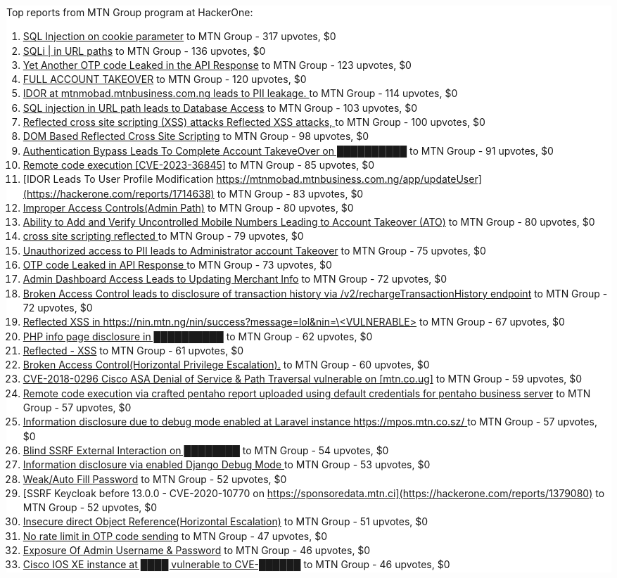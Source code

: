 Top reports from MTN Group program at HackerOne:

1. [ SQL Injection on cookie parameter](https://hackerone.com/reports/761304) to MTN Group - 317 upvotes, $0
2. [SQLi | in URL paths](https://hackerone.com/reports/2958619) to MTN Group - 136 upvotes, $0
3. [Yet Another OTP code Leaked in the API Response](https://hackerone.com/reports/2635315) to MTN Group - 123 upvotes, $0
4. [FULL ACCOUNT TAKEOVER](https://hackerone.com/reports/2542372) to MTN Group - 120 upvotes, $0
5. [IDOR at mtnmobad.mtnbusiness.com.ng leads to PII leakage. ](https://hackerone.com/reports/1773609) to MTN Group - 114 upvotes, $0
6. [SQL injection in URL path leads to Database Access](https://hackerone.com/reports/2633959) to MTN Group - 103 upvotes, $0
7. [Reflected cross site scripting (XSS) attacks Reflected XSS attacks, ](https://hackerone.com/reports/1799197) to MTN Group - 100 upvotes, $0
8. [DOM Based Reflected Cross Site Scripting](https://hackerone.com/reports/2321874) to MTN Group - 98 upvotes, $0
9. [Authentication Bypass Leads To  Complete Account TakeveOver on ██████████](https://hackerone.com/reports/1709881) to MTN Group - 91 upvotes, $0
10. [Remote code execution [CVE-2023-36845]](https://hackerone.com/reports/2182202) to MTN Group - 85 upvotes, $0
11. [IDOR Leads To  User Profile Modification https://mtnmobad.mtnbusiness.com.ng/app/updateUser](https://hackerone.com/reports/1714638) to MTN Group - 83 upvotes, $0
12. [Improper Access Controls(Admin Path)](https://hackerone.com/reports/2342461) to MTN Group - 80 upvotes, $0
13. [Ability to Add and Verify Uncontrolled Mobile Numbers Leading to Account Takeover (ATO)](https://hackerone.com/reports/2762462) to MTN Group - 80 upvotes, $0
14. [cross site scripting reflected ](https://hackerone.com/reports/1496897) to MTN Group - 79 upvotes, $0
15. [Unauthorized access to PII leads to Administrator account Takeover](https://hackerone.com/reports/2450685) to MTN Group - 75 upvotes, $0
16. [OTP code Leaked in API Response ](https://hackerone.com/reports/2633888) to MTN Group - 73 upvotes, $0
17. [Admin Dashboard Access Leads to Updating Merchant Info](https://hackerone.com/reports/2801787) to MTN Group - 72 upvotes, $0
18. [Broken Access Control leads to disclosure of transaction history via /v2/rechargeTransactionHistory endpoint](https://hackerone.com/reports/2746709) to MTN Group - 72 upvotes, $0
19. [Reflected XSS in https://nin.mtn.ng/nin/success?message=lol&nin=\<VULNERABLE\>](https://hackerone.com/reports/2039384) to MTN Group - 67 upvotes, $0
20. [PHP info page disclosure in ██████████](https://hackerone.com/reports/1848780) to MTN Group - 62 upvotes, $0
21. [Reflected - XSS](https://hackerone.com/reports/1779447) to MTN Group - 61 upvotes, $0
22. [Broken Access Control(Horizontal Privilege Escalation).](https://hackerone.com/reports/2319586) to MTN Group - 60 upvotes, $0
23. [CVE-2018-0296 Cisco ASA Denial of Service & Path Traversal vulnerable on [mtn.co.ug]](https://hackerone.com/reports/2375666) to MTN Group - 59 upvotes, $0
24. [Remote code execution via crafted pentaho report uploaded using default credentials for pentaho business server](https://hackerone.com/reports/1677047) to MTN Group - 57 upvotes, $0
25. [Information disclosure due to debug mode enabled at Laravel instance https://mpos.mtn.co.sz/ ](https://hackerone.com/reports/2765259) to MTN Group - 57 upvotes, $0
26. [Blind SSRF External Interaction on ████████](https://hackerone.com/reports/1220688) to MTN Group - 54 upvotes, $0
27. [Information disclosure via enabled Django Debug Mode ](https://hackerone.com/reports/2201370) to MTN Group - 53 upvotes, $0
28. [Weak/Auto Fill Password](https://hackerone.com/reports/817331) to MTN Group - 52 upvotes, $0
29. [SSRF Keycloak before 13.0.0 - CVE-2020-10770 on https://sponsoredata.mtn.ci](https://hackerone.com/reports/1379080) to MTN Group - 52 upvotes, $0
30. [Insecure direct Object Reference(Horizontal Escalation)](https://hackerone.com/reports/2322663) to MTN Group - 51 upvotes, $0
31. [No rate limit in OTP code sending](https://hackerone.com/reports/1780399) to MTN Group - 47 upvotes, $0
32. [Exposure Of Admin Username & Password](https://hackerone.com/reports/1703733) to MTN Group - 46 upvotes, $0
33. [Cisco IOS XE instance at ████ vulnerable to CVE-██████](https://hackerone.com/reports/2778350) to MTN Group - 46 upvotes, $0
